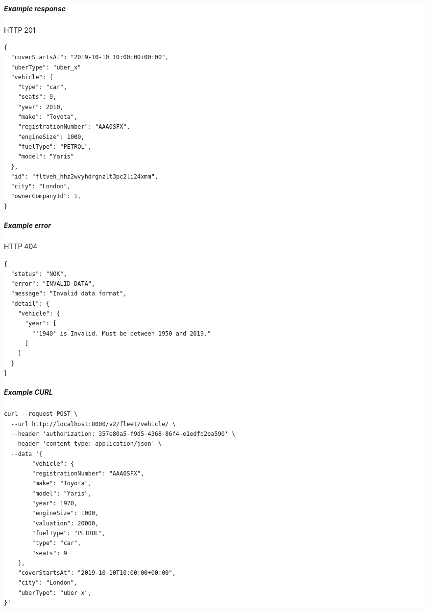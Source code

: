 ##### Example response

HTTP 201

```
{
  "coverStartsAt": "2019-10-10 10:00:00+00:00",
  "uberType": "uber_x"
  "vehicle": {
    "type": "car",
    "seats": 9,
    "year": 2010,
    "make": "Toyota",
    "registrationNumber": "AAA0SFX",
    "engineSize": 1000,
    "fuelType": "PETROL",
    "model": "Yaris"
  },
  "id": "fltveh_hhz2wvyhdrgnzlt3pc2li24xmm",
  "city": "London",
  "ownerCompanyId": 1,
}
```

##### Example error

HTTP 404

```
{
  "status": "NOK",
  "error": "INVALID_DATA",
  "message": "Invalid data format",
  "detail": {
    "vehicle": {
      "year": [
        "'1940' is Invalid. Must be between 1950 and 2019."
      ]
    }
  }
}
```

##### Example CURL

```
curl --request POST \
  --url http://localhost:8000/v2/fleet/vehicle/ \
  --header 'authorization: 357e80a5-f9d5-4368-86f4-e1edfd2ea590' \
  --header 'content-type: application/json' \
  --data '{
        "vehicle": {
        "registrationNumber": "AAA0SFX",
        "make": "Toyota",
        "model": "Yaris",
        "year": 1970,
        "engineSize": 1000,
        "valuation": 20000,
        "fuelType": "PETROL",
        "type": "car",
        "seats": 9
    },
    "coverStartsAt": "2019-10-10T10:00:00+00:00",
    "city": "London",
    "uberType": "uber_x",
}'
```